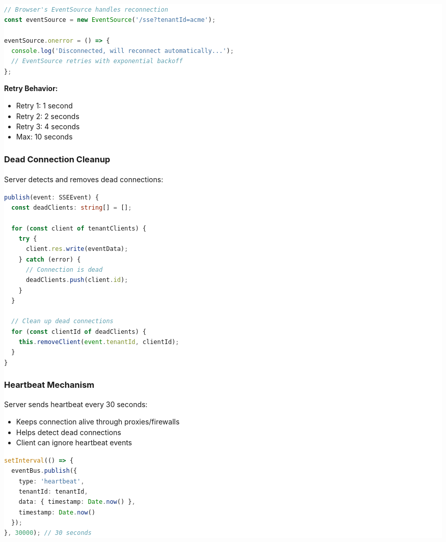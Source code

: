 ```typescript
// Browser's EventSource handles reconnection
const eventSource = new EventSource('/sse?tenantId=acme');

eventSource.onerror = () => {
  console.log('Disconnected, will reconnect automatically...');
  // EventSource retries with exponential backoff
};
```

**Retry Behavior:**
- Retry 1: 1 second
- Retry 2: 2 seconds
- Retry 3: 4 seconds
- Max: 10 seconds

### Dead Connection Cleanup

Server detects and removes dead connections:

```typescript
publish(event: SSEEvent) {
  const deadClients: string[] = [];

  for (const client of tenantClients) {
    try {
      client.res.write(eventData);
    } catch (error) {
      // Connection is dead
      deadClients.push(client.id);
    }
  }

  // Clean up dead connections
  for (const clientId of deadClients) {
    this.removeClient(event.tenantId, clientId);
  }
}
```

### Heartbeat Mechanism

Server sends heartbeat every 30 seconds:

- Keeps connection alive through proxies/firewalls
- Helps detect dead connections
- Client can ignore heartbeat events

```typescript
setInterval(() => {
  eventBus.publish({
    type: 'heartbeat',
    tenantId: tenantId,
    data: { timestamp: Date.now() },
    timestamp: Date.now()
  });
}, 30000); // 30 seconds
```

